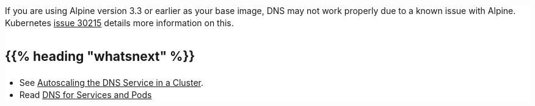 If you are using Alpine version 3.3 or earlier as your base image, DNS may not
work properly due to a known issue with Alpine.
Kubernetes [issue 30215](https://github.com/kubernetes/kubernetes/issues/30215)
details more information on this.

## {{% heading "whatsnext" %}}

- See [Autoscaling the DNS Service in a Cluster](/docs/tasks/administer-cluster/dns-horizontal-autoscaling/).
- Read [DNS for Services and Pods](/docs/concepts/services-networking/dns-pod-service/)
